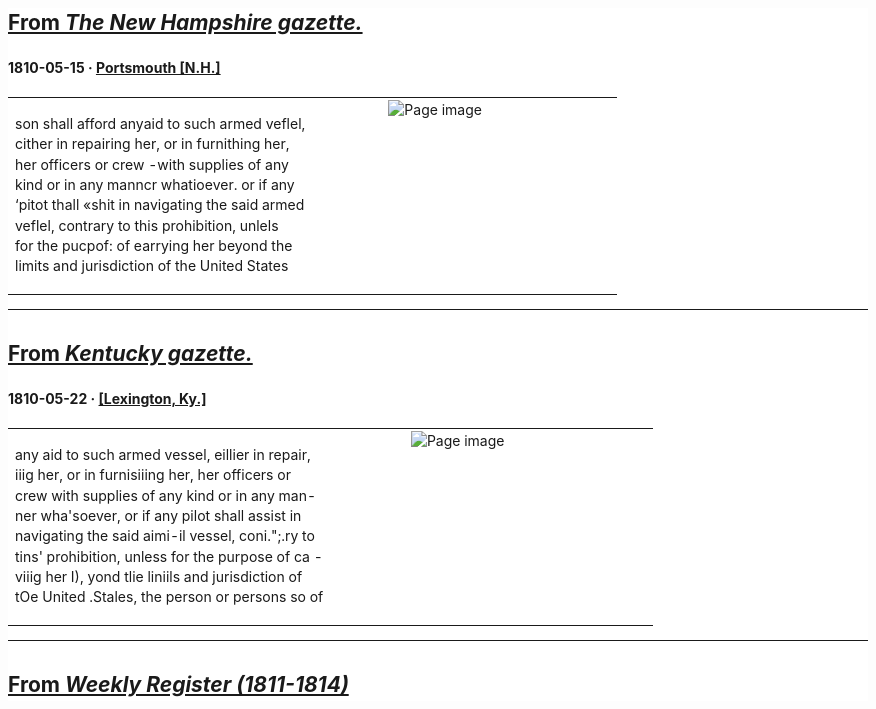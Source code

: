 
## [From _The New Hampshire gazette._](https://www.loc.gov/resource/sn83025588/1810-05-15/ed-1/?sp=1)

#### 1810-05-15 &middot; [Portsmouth [N.H.]](http://dbpedia.org/resource/Portsmouth%2C_New_Hampshire)

<table style="width: 100%;"><tr><td style="width: 50%">

  
son shall afford anyaid to such armed veflel,  
cither in repairing her, or in furnithing her,  
her officers or crew -with supplies of any  
kind or in any manncr whatioever. or if any  
‘pitot thall «shit in navigating the said armed  
veflel, contrary to this prohibition, unlels  
for the pucpof: of earrying her beyond the  
limits and jurisdiction of the United States
</td><td style="width: 50%; max-height: 75%; margin: auto; display: block;">
<img alt="Page image" src="https://tile.loc.gov/image-services/iiif/service:ndnp:nhd:batch_nhd_avalon_ver02:data:sn83025588:00517010807:1810051501:0501/pct:24.66039707419018,53.11780602542288,16.70846394984326,4.587462049177593/!600,600/0/default.jpg"/>
</td>
</tr></table>

---

## [From _Kentucky gazette._](https://archive.org/details/xt77h41jhv1k/page/n1/mode/1up?view=theater)

#### 1810-05-22 &middot; [[Lexington, Ky.]](http://dbpedia.org/resource/Lexington%2C_Kentucky)

<table style="width: 100%;"><tr><td style="width: 50%">

  
any aid to such armed vessel, eillier in repair,  
iiig her, or in furnisiiing her, her officers or  
crew with supplies of any kind or in any man-  
ner wha&#x27;soever, or if any pilot shall assist in  
navigating the said aimi-il vessel, coni.&quot;;.ry to  
tins&#x27; prohibition, unless for the purpose of ca -  
viiig her I), yond tlie liniils and jurisdiction of  
tOe United .Stales, the person or persons so of
</td><td style="width: 50%; max-height: 75%; margin: auto; display: block;">
<img alt="Page image" src="https://iiif.archive.org/image/iiif/2/xt77h41jhv1k%2Fxt77h41jhv1k_jp2.zip%2Fxt77h41jhv1k_jp2%2Fxt77h41jhv1k_0001.jp2/pct:23.08083375699034,32.058198463299,16.929334011184544,4.332188981526892/600,/0/default.jpg"/>
</td>
</tr></table>

---

## [From _Weekly Register (1811-1814)_](https://archive.org/details/sim_niles-national-register_1813-04-03_4_83/page/n4/mode/1up?view=theater)
